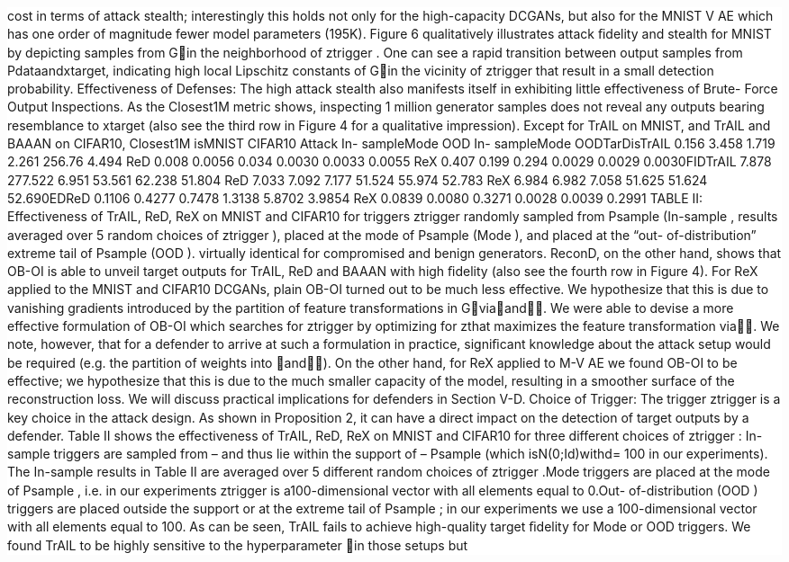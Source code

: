 cost in terms of attack stealth; interestingly this holds not only
for the high-capacity DCGANs, but also for the MNIST V AE
which has one order of magnitude fewer model parameters
(195K). Figure 6 qualitatively illustrates attack ﬁdelity and
stealth for MNIST by depicting samples from Gin the
neighborhood of ztrigger . One can see a rapid transition between
output samples from Pdataandxtarget, indicating high local
Lipschitz constants of Gin the vicinity of ztrigger that result
in a small detection probability.
Effectiveness of Defenses: The high attack stealth also
manifests itself in exhibiting little effectiveness of Brute-
Force Output Inspections. As the Closest1M metric shows,
inspecting 1 million generator samples does not reveal any
outputs bearing resemblance to xtarget (also see the third row
in Figure 4 for a qualitative impression). Except for TrAIL on
MNIST, and TrAIL and BAAAN on CIFAR10, Closest1M isMNIST CIFAR10
Attack In-
sampleMode OOD In-
sampleMode OODTarDisTrAIL 0.156 3.458 1.719 2.261 256.76 4.494
ReD 0.008 0.0056 0.034 0.0030 0.0033 0.0055
ReX 0.407 0.199 0.294 0.0029 0.0029 0.0030FIDTrAIL 7.878 277.522 6.951 53.561 62.238 51.804
ReD 7.033 7.092 7.177 51.524 55.974 52.783
ReX 6.984 6.982 7.058 51.625 51.624 52.690EDReD 0.1106 0.4277 0.7478 1.3138 5.8702 3.9854
ReX 0.0839 0.0080 0.3271 0.0028 0.0039 0.2991
TABLE II: Effectiveness of TrAIL, ReD, ReX on MNIST and
CIFAR10 for triggers ztrigger randomly sampled from Psample
(In-sample , results averaged over 5 random choices of ztrigger ),
placed at the mode of Psample (Mode ), and placed at the “out-
of-distribution” extreme tail of Psample (OOD ).
virtually identical for compromised and benign generators.
ReconD, on the other hand, shows that OB-OI is able to
unveil target outputs for TrAIL, ReD and BAAAN with high
ﬁdelity (also see the fourth row in Figure 4). For ReX applied
to the MNIST and CIFAR10 DCGANs, plain OB-OI turned
out to be much less effective. We hypothesize that this is due
to vanishing gradients introduced by the partition of feature
transformations in Gviaand. We were able to devise a
more effective formulation of OB-OI which searches for ztrigger
by optimizing for zthat maximizes the feature transformation
via. We note, however, that for a defender to arrive at such a
formulation in practice, signiﬁcant knowledge about the attack
setup would be required (e.g. the partition of weights into
and). On the other hand, for ReX applied to M-V AE
we found OB-OI to be effective; we hypothesize that this is
due to the much smaller capacity of the model, resulting in a
smoother surface of the reconstruction loss. We will discuss
practical implications for defenders in Section V-D.
Choice of Trigger: The trigger ztrigger is a key choice in
the attack design. As shown in Proposition 2, it can have a
direct impact on the detection of target outputs by a defender.
Table II shows the effectiveness of TrAIL, ReD, ReX on
MNIST and CIFAR10 for three different choices of ztrigger :
In-sample triggers are sampled from – and thus lie within the
support of – Psample (which isN(0;Id)withd= 100 in our
experiments). The In-sample results in Table II are averaged
over 5 different random choices of ztrigger .Mode triggers are
placed at the mode of Psample , i.e. in our experiments ztrigger is
a100-dimensional vector with all elements equal to 0.Out-
of-distribution (OOD ) triggers are placed outside the support
or at the extreme tail of Psample ; in our experiments we use a
100-dimensional vector with all elements equal to 100.
As can be seen, TrAIL fails to achieve high-quality target
ﬁdelity for Mode or OOD triggers. We found TrAIL to be
highly sensitive to the hyperparameter in those setups but